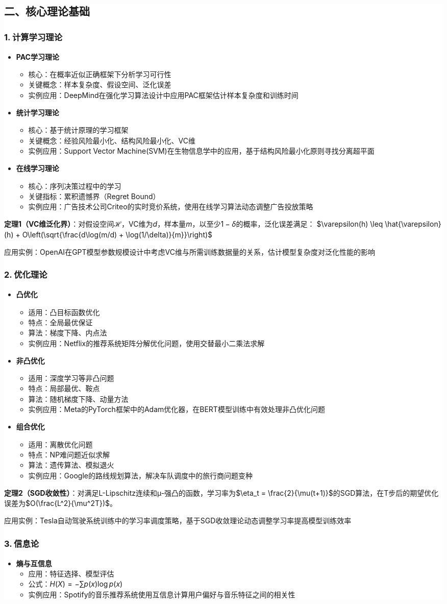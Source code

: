 ## 二、核心理论基础

### 1. 计算学习理论

- **PAC学习理论**
  - 核心：在概率近似正确框架下分析学习可行性
  - 关键概念：样本复杂度、假设空间、泛化误差
  - 实例应用：DeepMind在强化学习算法设计中应用PAC框架估计样本复杂度和训练时间

- **统计学习理论**
  - 核心：基于统计原理的学习框架
  - 关键概念：经验风险最小化、结构风险最小化、VC维
  - 实例应用：Support Vector Machine(SVM)在生物信息学中的应用，基于结构风险最小化原则寻找分离超平面

- **在线学习理论**
  - 核心：序列决策过程中的学习
  - 关键指标：累积遗憾界（Regret Bound）
  - 实例应用：广告技术公司Criteo的实时竞价系统，使用在线学习算法动态调整广告投放策略

**定理1（VC维泛化界）**：对假设空间$\mathcal{H}$，VC维为$d$，样本量$m$，以至少$1-\delta$的概率，泛化误差满足：
$\varepsilon(h) \leq \hat{\varepsilon}(h) + O\left(\sqrt{\frac{d\log(m/d) + \log(1/\delta)}{m}}\right)$

应用实例：OpenAI在GPT模型参数规模设计中考虑VC维与所需训练数据量的关系，估计模型复杂度对泛化性能的影响

### 2. 优化理论

- **凸优化**
  - 适用：凸目标函数优化
  - 特点：全局最优保证
  - 算法：梯度下降、内点法
  - 实例应用：Netflix的推荐系统矩阵分解优化问题，使用交替最小二乘法求解

- **非凸优化**
  - 适用：深度学习等非凸问题
  - 特点：局部最优、鞍点
  - 算法：随机梯度下降、动量方法
  - 实例应用：Meta的PyTorch框架中的Adam优化器，在BERT模型训练中有效处理非凸优化问题

- **组合优化**
  - 适用：离散优化问题
  - 特点：NP难问题近似求解
  - 算法：遗传算法、模拟退火
  - 实例应用：Google的路线规划算法，解决车队调度中的旅行商问题变种

**定理2（SGD收敛性）**：对满足L-Lipschitz连续和µ-强凸的函数，学习率为$\eta_t = \frac{2}{\mu(t+1)}$的SGD算法，在T步后的期望优化误差为$O(\frac{L^2}{\mu^2T})$。

应用实例：Tesla自动驾驶系统训练中的学习率调度策略，基于SGD收敛理论动态调整学习率提高模型训练效率

### 3. 信息论

- **熵与互信息**
  - 应用：特征选择、模型评估
  - 公式：$H(X) = -\sum p(x)\log p(x)$
  - 实例应用：Spotify的音乐推荐系统使用互信息计算用户偏好与音乐特征之间的相关性
